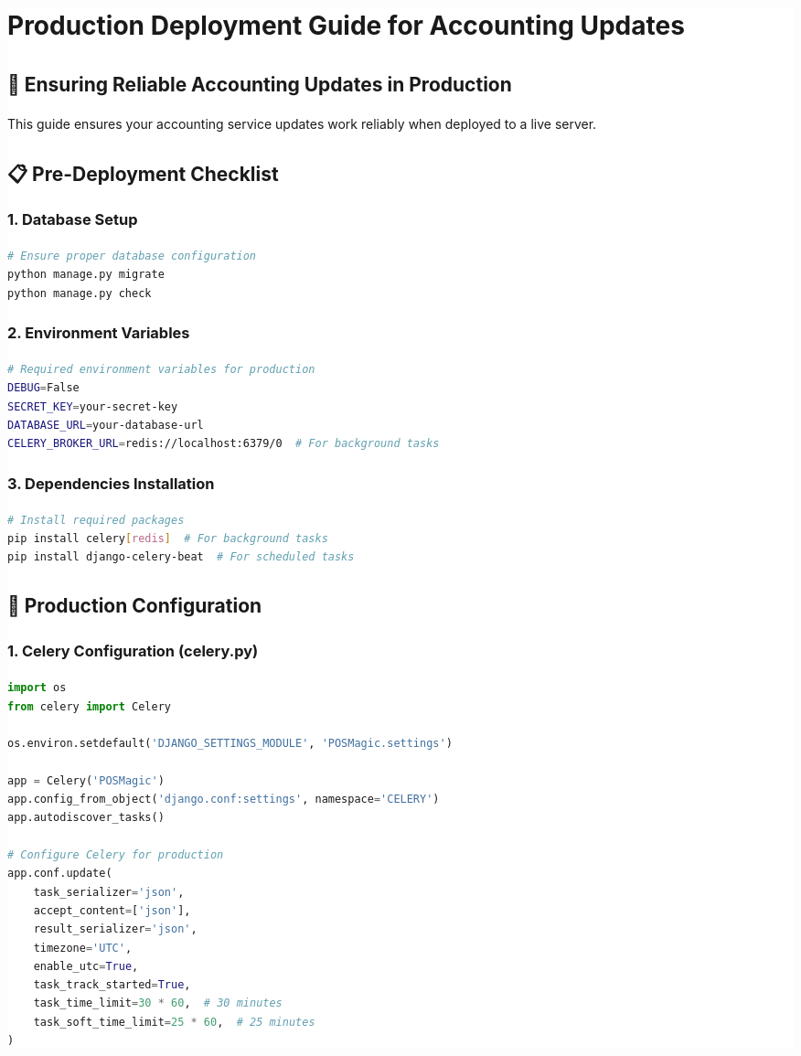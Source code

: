 # Production Deployment Guide for Accounting Updates

## 🚀 **Ensuring Reliable Accounting Updates in Production**

This guide ensures your accounting service updates work reliably when deployed to a live server.

## 📋 **Pre-Deployment Checklist**

### 1. **Database Setup**
```bash
# Ensure proper database configuration
python manage.py migrate
python manage.py check
```

### 2. **Environment Variables**
```bash
# Required environment variables for production
DEBUG=False
SECRET_KEY=your-secret-key
DATABASE_URL=your-database-url
CELERY_BROKER_URL=redis://localhost:6379/0  # For background tasks
```

### 3. **Dependencies Installation**
```bash
# Install required packages
pip install celery[redis]  # For background tasks
pip install django-celery-beat  # For scheduled tasks
```

## 🔧 **Production Configuration**

### 1. **Celery Configuration (celery.py)**
```python
import os
from celery import Celery

os.environ.setdefault('DJANGO_SETTINGS_MODULE', 'POSMagic.settings')

app = Celery('POSMagic')
app.config_from_object('django.conf:settings', namespace='CELERY')
app.autodiscover_tasks()

# Configure Celery for production
app.conf.update(
    task_serializer='json',
    accept_content=['json'],
    result_serializer='json',
    timezone='UTC',
    enable_utc=True,
    task_track_started=True,
    task_time_limit=30 * 60,  # 30 minutes
    task_soft_time_limit=25 * 60,  # 25 minutes
)
```

